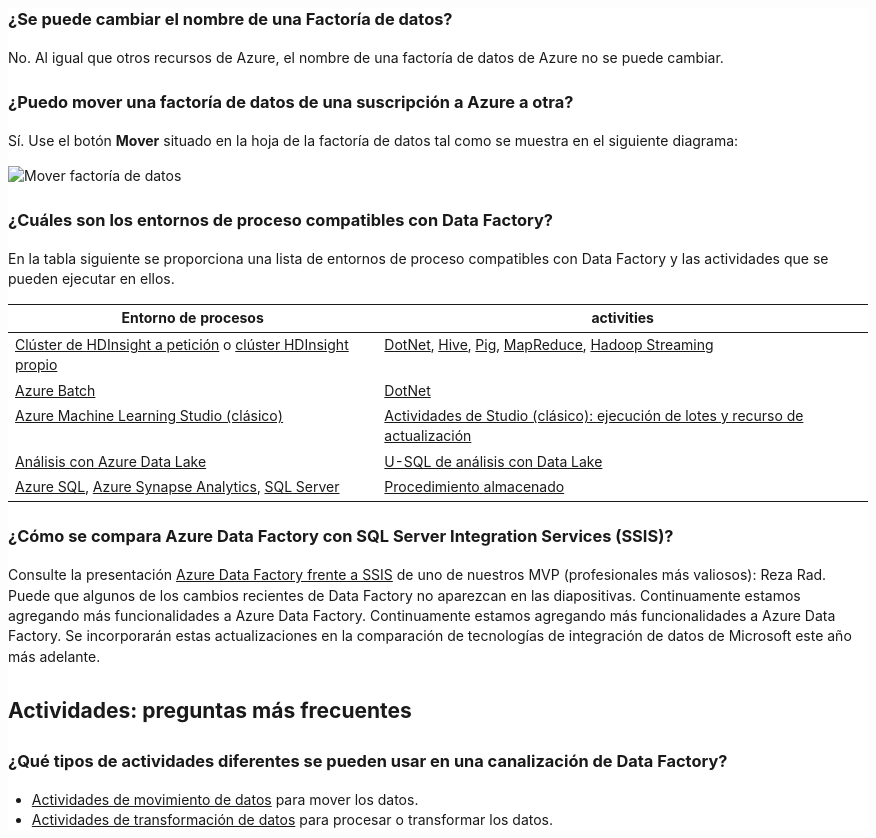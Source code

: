 ### <a name="can-i-rename-a-data-factory"></a>¿Se puede cambiar el nombre de una Factoría de datos?
No. Al igual que otros recursos de Azure, el nombre de una factoría de datos de Azure no se puede cambiar.

### <a name="can-i-move-a-data-factory-from-one-azure-subscription-to-another"></a>¿Puedo mover una factoría de datos de una suscripción a Azure a otra?
Sí. Use el botón **Mover** situado en la hoja de la factoría de datos tal como se muestra en el siguiente diagrama:

![Mover factoría de datos](media/data-factory-faq/move-data-factory.png)

### <a name="what-are-the-compute-environments-supported-by-data-factory"></a>¿Cuáles son los entornos de proceso compatibles con Data Factory?
En la tabla siguiente se proporciona una lista de entornos de proceso compatibles con Data Factory y las actividades que se pueden ejecutar en ellos.

| Entorno de procesos | activities |
| --- | --- |
| [Clúster de HDInsight a petición](data-factory-compute-linked-services.md#azure-hdinsight-on-demand-linked-service) o [clúster HDInsight propio](data-factory-compute-linked-services.md#azure-hdinsight-linked-service) |[DotNet](data-factory-use-custom-activities.md), [Hive](data-factory-hive-activity.md), [Pig](data-factory-pig-activity.md), [MapReduce](data-factory-map-reduce.md), [Hadoop Streaming](data-factory-hadoop-streaming-activity.md) |
| [Azure Batch](data-factory-compute-linked-services.md#azure-batch-linked-service) |[DotNet](data-factory-use-custom-activities.md) |
| [Azure Machine Learning Studio (clásico)](data-factory-compute-linked-services.md#azure-machine-learning-studio-classic-linked-service) |[Actividades de Studio (clásico): ejecución de lotes y recurso de actualización](data-factory-azure-ml-batch-execution-activity.md) |
| [Análisis con Azure Data Lake](data-factory-compute-linked-services.md#azure-data-lake-analytics-linked-service) |[U-SQL de análisis con Data Lake](data-factory-usql-activity.md) |
| [Azure SQL](data-factory-compute-linked-services.md#azure-sql-linked-service), [Azure Synapse Analytics](data-factory-compute-linked-services.md#azure-synapse-analytics-linked-service), [SQL Server](data-factory-compute-linked-services.md#sql-server-linked-service) |[Procedimiento almacenado](data-factory-stored-proc-activity.md) |

### <a name="how-does-azure-data-factory-compare-with-sql-server-integration-services-ssis"></a>¿Cómo se compara Azure Data Factory con SQL Server Integration Services (SSIS)? 
Consulte la presentación [Azure Data Factory frente a SSIS](https://www.sqlbits.com/Sessions/Event15/Azure_Data_Factory_vs_SSIS) de uno de nuestros MVP (profesionales más valiosos): Reza Rad. Puede que algunos de los cambios recientes de Data Factory no aparezcan en las diapositivas. Continuamente estamos agregando más funcionalidades a Azure Data Factory. Continuamente estamos agregando más funcionalidades a Azure Data Factory. Se incorporarán estas actualizaciones en la comparación de tecnologías de integración de datos de Microsoft este año más adelante.   

## <a name="activities---faq"></a>Actividades: preguntas más frecuentes
### <a name="what-are-the-different-types-of-activities-you-can-use-in-a-data-factory-pipeline"></a>¿Qué tipos de actividades diferentes se pueden usar en una canalización de Data Factory?
* [Actividades de movimiento de datos](data-factory-data-movement-activities.md) para mover los datos.
* [Actividades de transformación de datos](data-factory-data-transformation-activities.md) para procesar o transformar los datos.

